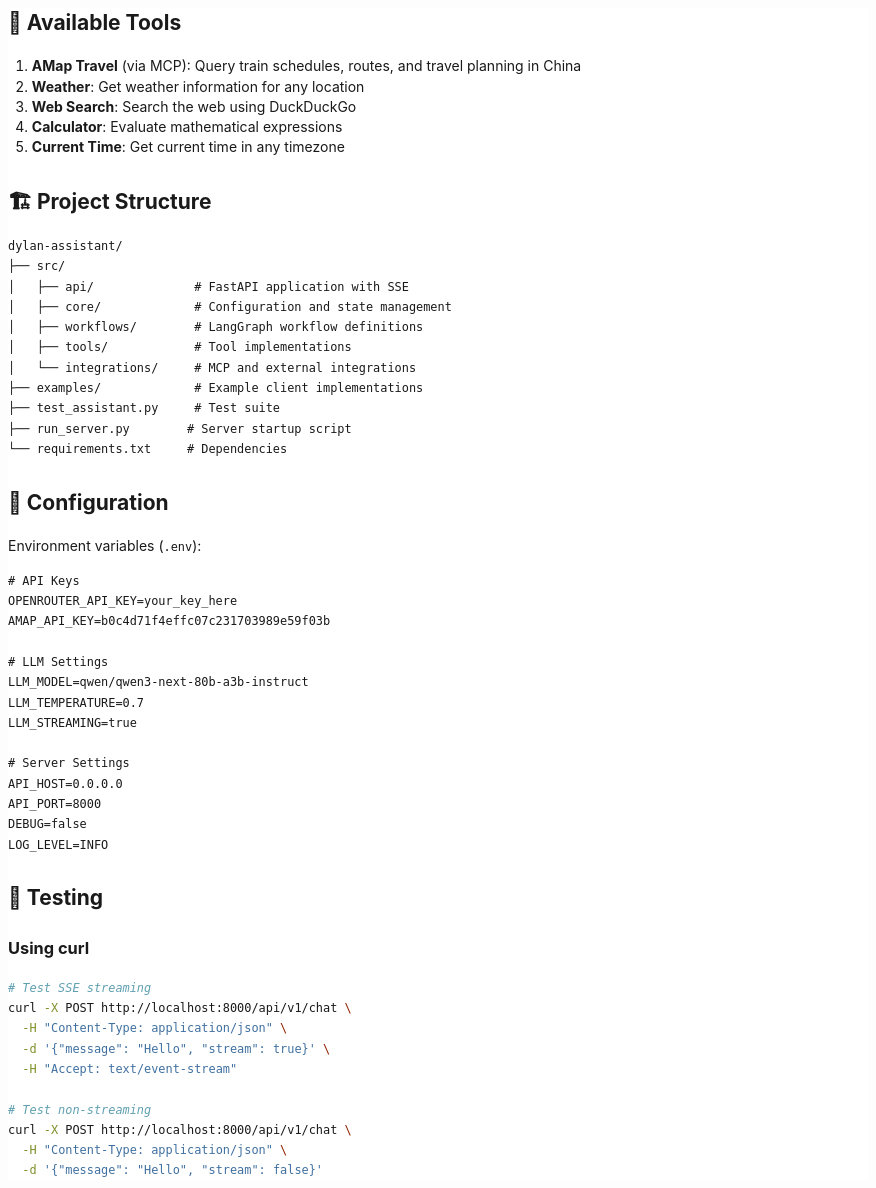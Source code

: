 ## 🧰 Available Tools

1. **AMap Travel** (via MCP): Query train schedules, routes, and travel planning in China
2. **Weather**: Get weather information for any location
3. **Web Search**: Search the web using DuckDuckGo
4. **Calculator**: Evaluate mathematical expressions
5. **Current Time**: Get current time in any timezone

## 🏗️ Project Structure

```
dylan-assistant/
├── src/
│   ├── api/              # FastAPI application with SSE
│   ├── core/             # Configuration and state management
│   ├── workflows/        # LangGraph workflow definitions
│   ├── tools/            # Tool implementations
│   └── integrations/     # MCP and external integrations
├── examples/             # Example client implementations
├── test_assistant.py     # Test suite
├── run_server.py        # Server startup script
└── requirements.txt     # Dependencies
```

## 🔧 Configuration

Environment variables (`.env`):

```env
# API Keys
OPENROUTER_API_KEY=your_key_here
AMAP_API_KEY=b0c4d71f4effc07c231703989e59f03b

# LLM Settings
LLM_MODEL=qwen/qwen3-next-80b-a3b-instruct
LLM_TEMPERATURE=0.7
LLM_STREAMING=true

# Server Settings
API_HOST=0.0.0.0
API_PORT=8000
DEBUG=false
LOG_LEVEL=INFO
```

## 🧪 Testing

### Using curl

```bash
# Test SSE streaming
curl -X POST http://localhost:8000/api/v1/chat \
  -H "Content-Type: application/json" \
  -d '{"message": "Hello", "stream": true}' \
  -H "Accept: text/event-stream"

# Test non-streaming
curl -X POST http://localhost:8000/api/v1/chat \
  -H "Content-Type: application/json" \
  -d '{"message": "Hello", "stream": false}'
```
